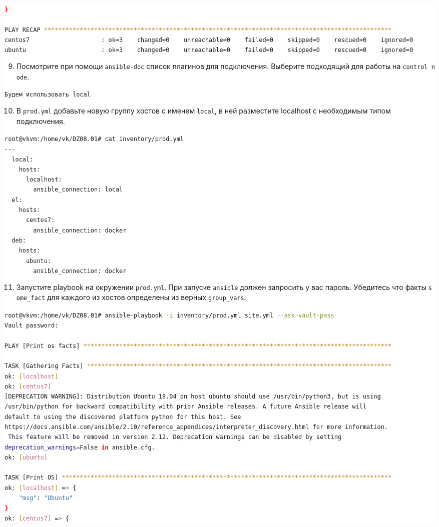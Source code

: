 ```bash
}

PLAY RECAP *************************************************************************************************
centos7                    : ok=3    changed=0    unreachable=0    failed=0    skipped=0    rescued=0    ignored=0   
ubuntu                     : ok=3    changed=0    unreachable=0    failed=0    skipped=0    rescued=0    ignored=0   
```

9. Посмотрите при помощи `ansible-doc` список плагинов для подключения. Выберите подходящий для работы на `control node`.

```
Будем использовать local
```
10. В `prod.yml` добавьте новую группу хостов с именем  `local`, в ней разместите localhost с необходимым типом подключения.
```bash
root@vkvm:/home/vk/DZ08.01# cat inventory/prod.yml 
---
  local:
    hosts:
      localhost:
        ansible_connection: local
  el:
    hosts:
      centos7:
        ansible_connection: docker
  deb:
    hosts:
      ubuntu:
        ansible_connection: docker
```
11. Запустите playbook на окружении `prod.yml`. При запуске `ansible` должен запросить у вас пароль. Убедитесь что факты `some_fact` для каждого из хостов определены из верных `group_vars`.

```bash
root@vkvm:/home/vk/DZ08.01# ansible-playbook -i inventory/prod.yml site.yml --ask-vault-pass
Vault password: 

PLAY [Print os facts] **************************************************************************************

TASK [Gathering Facts] *************************************************************************************
ok: [localhost]
ok: [centos7]
[DEPRECATION WARNING]: Distribution Ubuntu 18.04 on host ubuntu should use /usr/bin/python3, but is using 
/usr/bin/python for backward compatibility with prior Ansible releases. A future Ansible release will 
default to using the discovered platform python for this host. See 
https://docs.ansible.com/ansible/2.10/reference_appendices/interpreter_discovery.html for more information.
 This feature will be removed in version 2.12. Deprecation warnings can be disabled by setting 
deprecation_warnings=False in ansible.cfg.
ok: [ubuntu]

TASK [Print OS] ********************************************************************************************
ok: [localhost] => {
    "msg": "Ubuntu"
}
ok: [centos7] => {
```